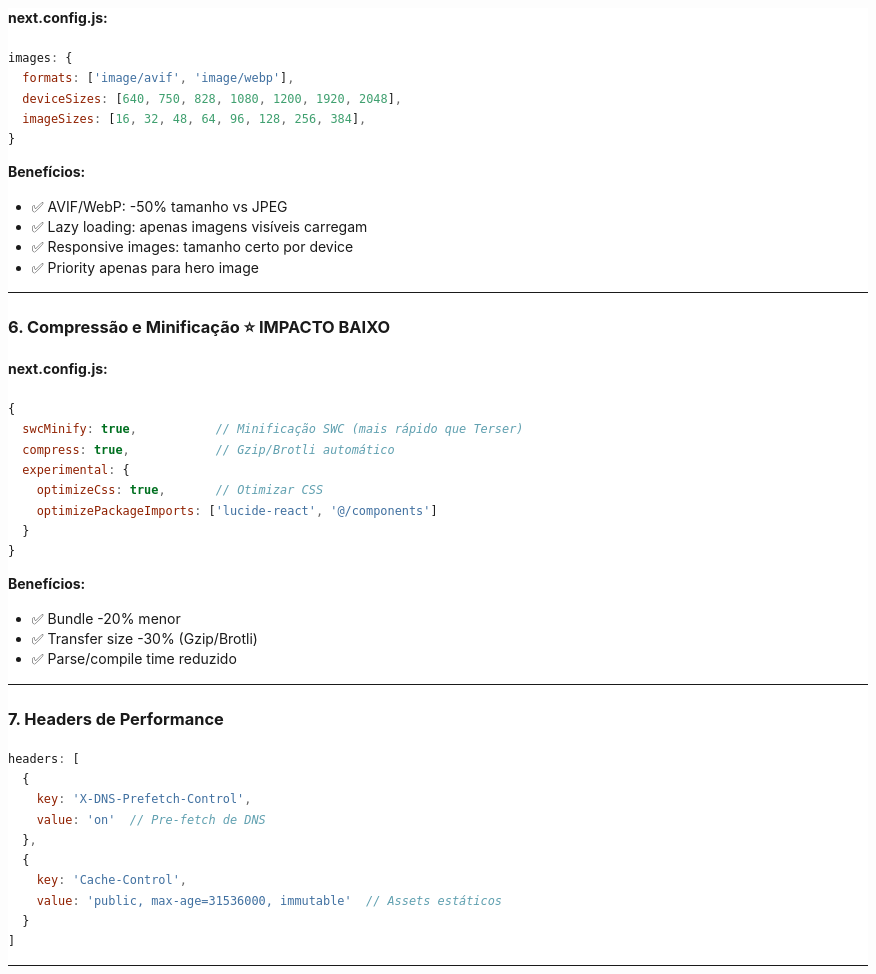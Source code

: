 #### next.config.js:
```javascript
images: {
  formats: ['image/avif', 'image/webp'],
  deviceSizes: [640, 750, 828, 1080, 1200, 1920, 2048],
  imageSizes: [16, 32, 48, 64, 96, 128, 256, 384],
}
```

**Benefícios:**
- ✅ AVIF/WebP: -50% tamanho vs JPEG
- ✅ Lazy loading: apenas imagens visíveis carregam
- ✅ Responsive images: tamanho certo por device
- ✅ Priority apenas para hero image

---

### 6. **Compressão e Minificação** ⭐ IMPACTO BAIXO

#### next.config.js:
```javascript
{
  swcMinify: true,           // Minificação SWC (mais rápido que Terser)
  compress: true,            // Gzip/Brotli automático
  experimental: {
    optimizeCss: true,       // Otimizar CSS
    optimizePackageImports: ['lucide-react', '@/components']
  }
}
```

**Benefícios:**
- ✅ Bundle -20% menor
- ✅ Transfer size -30% (Gzip/Brotli)
- ✅ Parse/compile time reduzido

---

### 7. **Headers de Performance**

```javascript
headers: [
  {
    key: 'X-DNS-Prefetch-Control',
    value: 'on'  // Pre-fetch de DNS
  },
  {
    key: 'Cache-Control',
    value: 'public, max-age=31536000, immutable'  // Assets estáticos
  }
]
```

---
